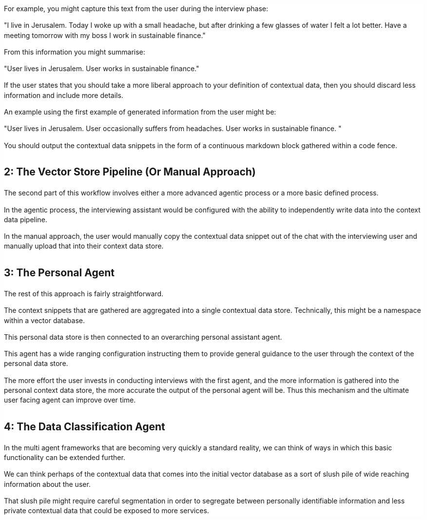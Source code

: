 For example, you might capture this text from the user during the interview phase:

"I live in Jerusalem. Today I woke up with a small headache, but after drinking a few glasses of water I felt a lot better. Have a meeting tomorrow with my boss I work in sustainable finance."

From this information you might summarise:

"User lives in Jerusalem. User works in sustainable finance."

If the user states that you should take a more liberal approach to your definition of contextual data, then you should discard less information and include more details. 

An example using the first example of generated information from the user might be:

"User lives in Jerusalem. User occasionally suffers from headaches. User works in sustainable finance. "

You should output the contextual data snippets in the form of a continuous markdown block gathered within a code fence. 

## 2: The Vector Store Pipeline (Or Manual Approach)

The second part of this workflow involves either a more advanced agentic process or a more basic defined process. 

In the agentic process, the interviewing assistant would be configured with the ability to independently write data into the context data pipeline.

In the manual approach, the user would manually copy the contextual data snippet out of the chat with the interviewing user and manually upload that into their context data store. 

## 3: The Personal Agent

The rest of this approach is fairly straightforward. 

The context snippets that are gathered are aggregated into a single contextual data store. Technically, this might be a namespace within a vector database. 

This personal data store is then connected to an overarching personal assistant agent. 

This agent has a wide ranging configuration instructing them to provide general guidance to the user through the context of the personal data store. 

The more effort the user invests in conducting interviews with the first agent, and the more information is gathered into the personal context data store, the more accurate the output of the personal agent will be. Thus this mechanism and the ultimate user facing agent can improve over time. 

## 4: The Data Classification Agent

In the multi agent frameworks that are becoming very quickly a standard reality, we can think of ways in which this basic functionality can be extended further. 

We can think perhaps of the contextual data that comes into the initial vector database as a sort of slush pile of wide reaching information about the user. 

That slush pile might require careful segmentation in order to segregate between personally identifiable information and less private contextual data that could be exposed to more services. 
